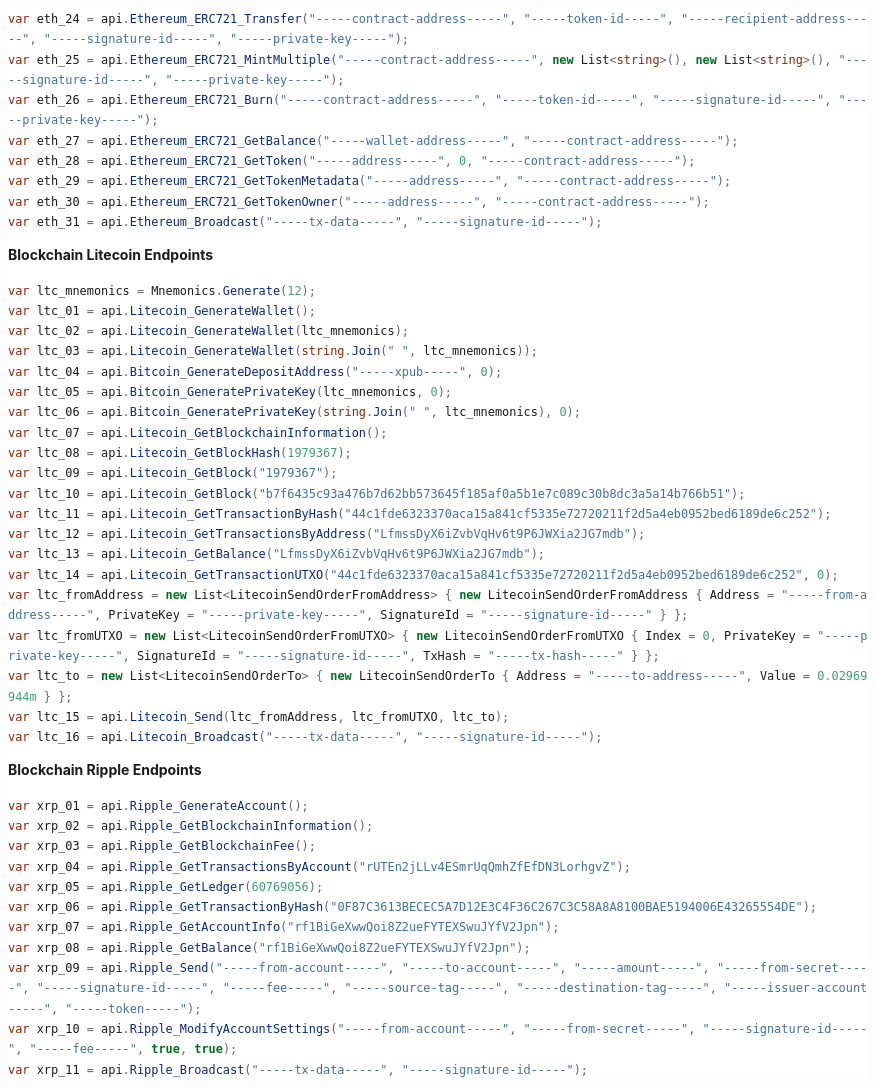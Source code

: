 ```C#
var eth_24 = api.Ethereum_ERC721_Transfer("-----contract-address-----", "-----token-id-----", "-----recipient-address-----", "-----signature-id-----", "-----private-key-----");
var eth_25 = api.Ethereum_ERC721_MintMultiple("-----contract-address-----", new List<string>(), new List<string>(), "-----signature-id-----", "-----private-key-----");
var eth_26 = api.Ethereum_ERC721_Burn("-----contract-address-----", "-----token-id-----", "-----signature-id-----", "-----private-key-----");
var eth_27 = api.Ethereum_ERC721_GetBalance("-----wallet-address-----", "-----contract-address-----");
var eth_28 = api.Ethereum_ERC721_GetToken("-----address-----", 0, "-----contract-address-----");
var eth_29 = api.Ethereum_ERC721_GetTokenMetadata("-----address-----", "-----contract-address-----");
var eth_30 = api.Ethereum_ERC721_GetTokenOwner("-----address-----", "-----contract-address-----");
var eth_31 = api.Ethereum_Broadcast("-----tx-data-----", "-----signature-id-----");
```

**Blockchain Litecoin Endpoints**
```C#
var ltc_mnemonics = Mnemonics.Generate(12);
var ltc_01 = api.Litecoin_GenerateWallet();
var ltc_02 = api.Litecoin_GenerateWallet(ltc_mnemonics);
var ltc_03 = api.Litecoin_GenerateWallet(string.Join(" ", ltc_mnemonics));
var ltc_04 = api.Bitcoin_GenerateDepositAddress("-----xpub-----", 0);
var ltc_05 = api.Bitcoin_GeneratePrivateKey(ltc_mnemonics, 0);
var ltc_06 = api.Bitcoin_GeneratePrivateKey(string.Join(" ", ltc_mnemonics), 0);
var ltc_07 = api.Litecoin_GetBlockchainInformation();
var ltc_08 = api.Litecoin_GetBlockHash(1979367);
var ltc_09 = api.Litecoin_GetBlock("1979367");
var ltc_10 = api.Litecoin_GetBlock("b7f6435c93a476b7d62bb573645f185af0a5b1e7c089c30b8dc3a5a14b766b51");
var ltc_11 = api.Litecoin_GetTransactionByHash("44c1fde6323370aca15a841cf5335e72720211f2d5a4eb0952bed6189de6c252");
var ltc_12 = api.Litecoin_GetTransactionsByAddress("LfmssDyX6iZvbVqHv6t9P6JWXia2JG7mdb");
var ltc_13 = api.Litecoin_GetBalance("LfmssDyX6iZvbVqHv6t9P6JWXia2JG7mdb");
var ltc_14 = api.Litecoin_GetTransactionUTXO("44c1fde6323370aca15a841cf5335e72720211f2d5a4eb0952bed6189de6c252", 0);
var ltc_fromAddress = new List<LitecoinSendOrderFromAddress> { new LitecoinSendOrderFromAddress { Address = "-----from-address-----", PrivateKey = "-----private-key-----", SignatureId = "-----signature-id-----" } };
var ltc_fromUTXO = new List<LitecoinSendOrderFromUTXO> { new LitecoinSendOrderFromUTXO { Index = 0, PrivateKey = "-----private-key-----", SignatureId = "-----signature-id-----", TxHash = "-----tx-hash-----" } };
var ltc_to = new List<LitecoinSendOrderTo> { new LitecoinSendOrderTo { Address = "-----to-address-----", Value = 0.02969944m } };
var ltc_15 = api.Litecoin_Send(ltc_fromAddress, ltc_fromUTXO, ltc_to);
var ltc_16 = api.Litecoin_Broadcast("-----tx-data-----", "-----signature-id-----");
```

**Blockchain Ripple Endpoints**
```C#
var xrp_01 = api.Ripple_GenerateAccount();
var xrp_02 = api.Ripple_GetBlockchainInformation();
var xrp_03 = api.Ripple_GetBlockchainFee();
var xrp_04 = api.Ripple_GetTransactionsByAccount("rUTEn2jLLv4ESmrUqQmhZfEfDN3LorhgvZ");
var xrp_05 = api.Ripple_GetLedger(60769056);
var xrp_06 = api.Ripple_GetTransactionByHash("0F87C3613BECEC5A7D12E3C4F36C267C3C58A8A8100BAE5194006E43265554DE");
var xrp_07 = api.Ripple_GetAccountInfo("rf1BiGeXwwQoi8Z2ueFYTEXSwuJYfV2Jpn");
var xrp_08 = api.Ripple_GetBalance("rf1BiGeXwwQoi8Z2ueFYTEXSwuJYfV2Jpn");
var xrp_09 = api.Ripple_Send("-----from-account-----", "-----to-account-----", "-----amount-----", "-----from-secret-----", "-----signature-id-----", "-----fee-----", "-----source-tag-----", "-----destination-tag-----", "-----issuer-account-----", "-----token-----");
var xrp_10 = api.Ripple_ModifyAccountSettings("-----from-account-----", "-----from-secret-----", "-----signature-id-----", "-----fee-----", true, true);
var xrp_11 = api.Ripple_Broadcast("-----tx-data-----", "-----signature-id-----");
```